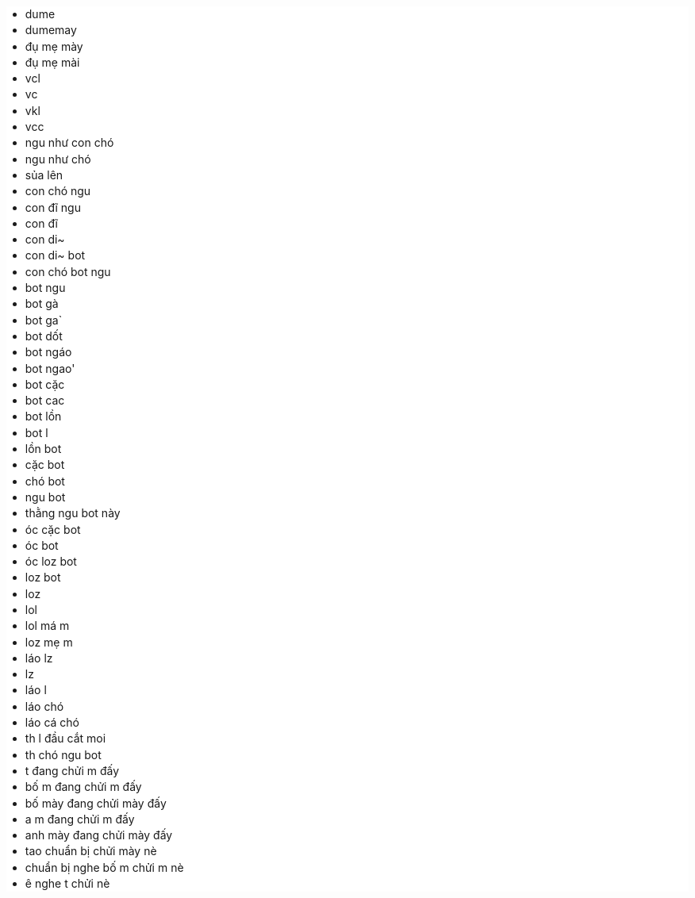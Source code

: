 - dume
- dumemay
- đụ mẹ mày
- đụ mẹ mài
- vcl
- vc
- vkl
- vcc
- ngu như con chó
- ngu như chó
- sủa lên
- con chó ngu
- con đĩ ngu
- con đĩ
- con di~ 
- con di~ bot
- con chó bot ngu
- bot ngu
- bot gà
- bot ga`
- bot dốt
- bot ngáo
- bot ngao'
- bot cặc
- bot cac
- bot lồn
- bot l
- lồn bot
- cặc bot
- chó bot
- ngu bot 
- thằng ngu bot này
- óc cặc bot
- óc bot
- óc loz bot
- loz bot
- loz
- lol
- lol má m
- loz mẹ m
- láo lz
- lz
- láo l
- láo chó
- láo cá chó
- th l đầu cắt moi
- th chó ngu bot 
- t đang chửi m đấy
- bố m đang chửi m đấy
- bố mày đang chửi mày đấy
- a m đang chửi m đấy
- anh mày đang chửi mày đấy
- tao chuẩn bị chửi mày nè
- chuẩn bị nghe bố m chửi m nè
- ê nghe t chửi nè
